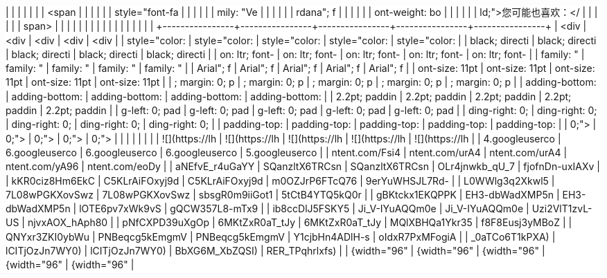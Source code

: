 |                |                |                |                |                |
| <span          |                |                |                |                |
| style="font-fa |                |                |                |                |
| mily: &quot;Ve |                |                |                |                |
| rdana&quot;; f |                |                |                |                |
| ont-weight: bo |                |                |                |                |
| ld;">您可能也喜欢：</ |         |                |                |                |
| span>          |                |                |                |                |
|                |                |                |                |                |
| </div>         |                |                |                |                |
+----------------+----------------+----------------+----------------+----------------+
| <div           | <div           | <div           | <div           | <div           |
| style="color:  | style="color:  | style="color:  | style="color:  | style="color:  |
| black; directi | black; directi | black; directi | black; directi | black; directi |
| on: ltr; font- | on: ltr; font- | on: ltr; font- | on: ltr; font- | on: ltr; font- |
| family: &quot; | family: &quot; | family: &quot; | family: &quot; | family: &quot; |
| Arial&quot;; f | Arial&quot;; f | Arial&quot;; f | Arial&quot;; f | Arial&quot;; f |
| ont-size: 11pt | ont-size: 11pt | ont-size: 11pt | ont-size: 11pt | ont-size: 11pt |
| ; margin: 0; p | ; margin: 0; p | ; margin: 0; p | ; margin: 0; p | ; margin: 0; p |
| adding-bottom: | adding-bottom: | adding-bottom: | adding-bottom: | adding-bottom: |
|  2.2pt; paddin |  2.2pt; paddin |  2.2pt; paddin |  2.2pt; paddin |  2.2pt; paddin |
| g-left: 0; pad | g-left: 0; pad | g-left: 0; pad | g-left: 0; pad | g-left: 0; pad |
| ding-right: 0; | ding-right: 0; | ding-right: 0; | ding-right: 0; | ding-right: 0; |
|  padding-top:  |  padding-top:  |  padding-top:  |  padding-top:  |  padding-top:  |
| 0;">           | 0;">           | 0;">           | 0;">           | 0;">           |
|                |                |                |                |                |
| ![](https://lh | ![](https://lh | ![](https://lh | ![](https://lh | ![](https://lh |
| 4.googleuserco | 6.googleuserco | 6.googleuserco | 6.googleuserco | 5.googleuserco |
| ntent.com/Fsi4 | ntent.com/urA4 | ntent.com/urA4 | ntent.com/yA96 | ntent.com/eoDy |
| aNEfvE_r4uGaYY | SQanzltX6TRCsn | SQanzltX6TRCsn | OLr4jnwkb_qU_7 | fjofnDn-uxIAXv |
| kKR0ciz8Hm6EkC | C5KLrAiFOxyj9d | C5KLrAiFOxyj9d | m0OZJrP6FTcQ76 | 9erYuWHSJL7Rd- |
| L0WWlg3q2Xkwl5 | 7L08wPGKXovSwz | 7L08wPGKXovSwz | sbsgR0m9iiGot1 | 5tCtB4YTQ5kQ0r |
| gBKtckx1EKQPPK | EH3-dbWadXMP5n | EH3-dbWadXMP5n | lOTE6pv7xWk9vS | gQCW357L8-mTx9 |
| ib8ccDlJ5FSKY5 | Ji_V-IYuAQQm0e | Ji_V-IYuAQQm0e | Uzi2VlT1zvL-US | njvxAOX_hAph80 |
| pNfCXPD39uXgOp | 6MKtZxR0aT_tJy | 6MKtZxR0aT_tJy | MQlXBHQa1Ykr35 | f8F8Eusj3yMBoZ |
| QNYxr3ZKI0ybWu | PNBeqcg5kEmgmV | PNBeqcg5kEmgmV | Y1cjbHn4ADlH-s | oIdxR7PxMFogiA |
| _0aTCo6T1kPXA) | lCITjOzJn7WY0) | lCITjOzJn7WY0) | BbXG6M_XbZQSI) | RER_TPqhrlxfs) |
| {width="96"    | {width="96"    | {width="96"    | {width="96"    | {width="96"    |